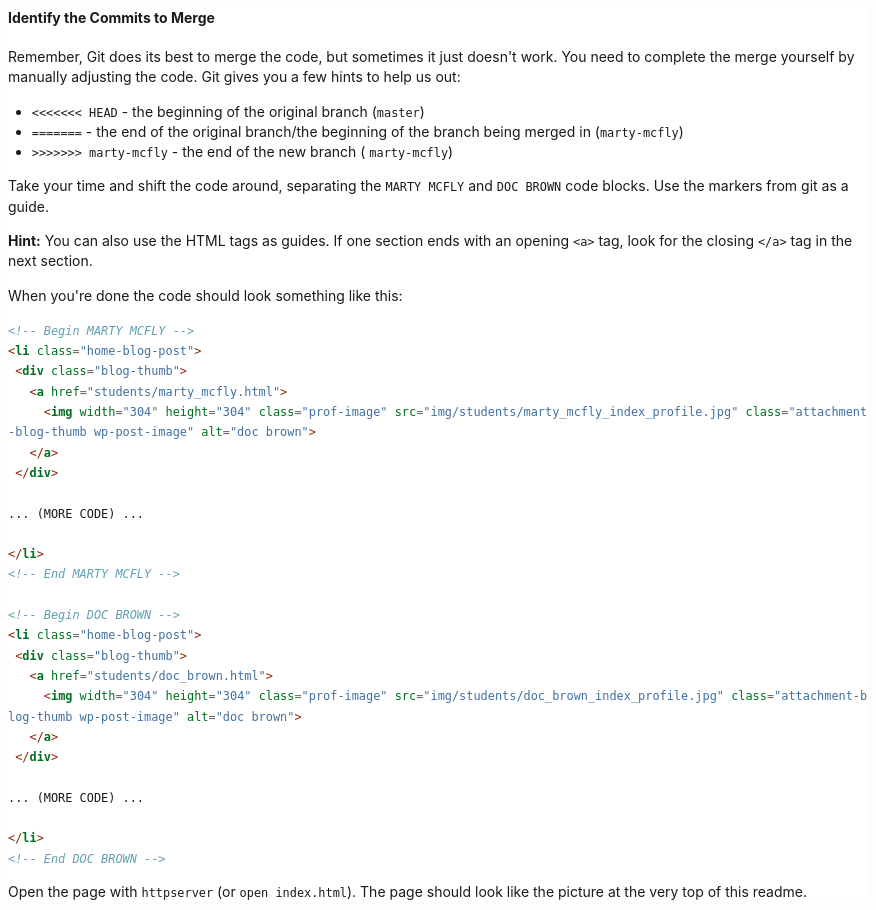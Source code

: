 ```html
```

#### Identify the Commits to Merge

Remember, Git does its best to merge the code, but sometimes it just doesn't
work. You need to complete the merge yourself by manually adjusting the code.
Git gives you a few hints to help us out:

- `<<<<<<< HEAD` - the beginning of the original branch (`master`)
- `=======` - the end of the original branch/the beginning of the branch being merged in (`marty-mcfly`)
- `>>>>>>> marty-mcfly` - the end of the new branch ( `marty-mcfly`)

Take your time and shift the code around, separating the `MARTY MCFLY` and `DOC
BROWN` code blocks. Use the markers from git as a guide.

**Hint:** You can also use the HTML tags as guides. If one section ends with an
opening `<a>` tag, look for the closing `</a>` tag in the next section.

When you're done the code should look something like this:

 ```html
<!-- Begin MARTY MCFLY -->
<li class="home-blog-post">
  <div class="blog-thumb">
    <a href="students/marty_mcfly.html">
      <img width="304" height="304" class="prof-image" src="img/students/marty_mcfly_index_profile.jpg" class="attachment-blog-thumb wp-post-image" alt="doc brown">
    </a>
  </div>

... (MORE CODE) ...

</li>
<!-- End MARTY MCFLY -->

<!-- Begin DOC BROWN -->
<li class="home-blog-post">
  <div class="blog-thumb">
    <a href="students/doc_brown.html">
      <img width="304" height="304" class="prof-image" src="img/students/doc_brown_index_profile.jpg" class="attachment-blog-thumb wp-post-image" alt="doc brown">
    </a>
  </div>

... (MORE CODE) ...

</li>
<!-- End DOC BROWN -->
 ```

Open the page with `httpserver` (or `open index.html`). The page should look
like the picture at the very top of this readme.
